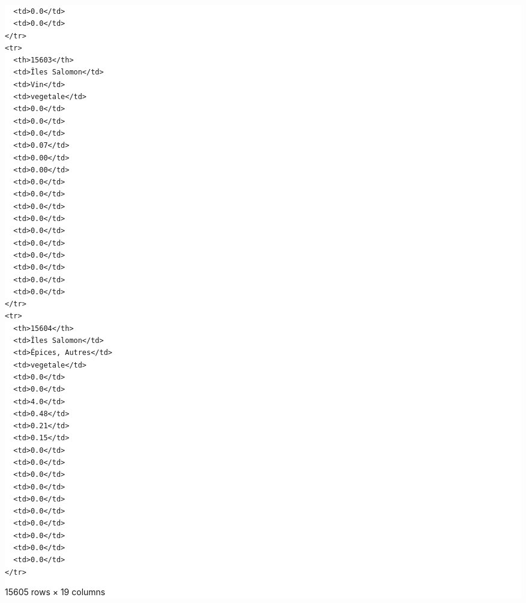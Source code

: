       <td>0.0</td>
      <td>0.0</td>
    </tr>
    <tr>
      <th>15603</th>
      <td>Îles Salomon</td>
      <td>Vin</td>
      <td>vegetale</td>
      <td>0.0</td>
      <td>0.0</td>
      <td>0.0</td>
      <td>0.07</td>
      <td>0.00</td>
      <td>0.00</td>
      <td>0.0</td>
      <td>0.0</td>
      <td>0.0</td>
      <td>0.0</td>
      <td>0.0</td>
      <td>0.0</td>
      <td>0.0</td>
      <td>0.0</td>
      <td>0.0</td>
      <td>0.0</td>
    </tr>
    <tr>
      <th>15604</th>
      <td>Îles Salomon</td>
      <td>Épices, Autres</td>
      <td>vegetale</td>
      <td>0.0</td>
      <td>0.0</td>
      <td>4.0</td>
      <td>0.48</td>
      <td>0.21</td>
      <td>0.15</td>
      <td>0.0</td>
      <td>0.0</td>
      <td>0.0</td>
      <td>0.0</td>
      <td>0.0</td>
      <td>0.0</td>
      <td>0.0</td>
      <td>0.0</td>
      <td>0.0</td>
      <td>0.0</td>
    </tr>
  </tbody>
</table>
<p>15605 rows × 19 columns</p>
</div>
